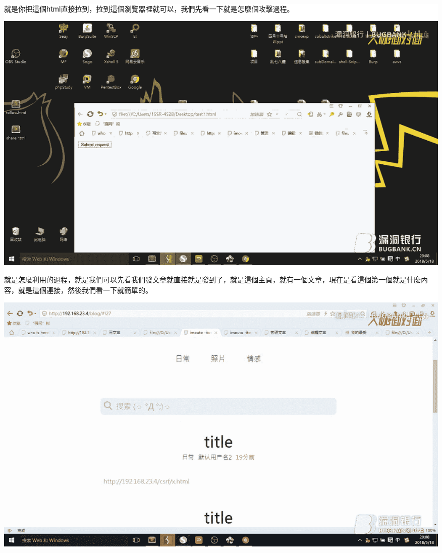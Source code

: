 就是你把這個html直接拉到，拉到這個瀏覽器裡就可以，我們先看一下就是怎麼個攻擊過程。

![](img/7137fc91cc91db1244bc898ca9d827f9_9.png)

就是怎麼利用的過程，就是我們可以先看我們發文章就直接就是發到了，就是這個主頁，就有一個文章，現在是看這個第一個就是什麼內容，就是這個連接，然後我們看一下就簡單的。



![](img/7137fc91cc91db1244bc898ca9d827f9_11.png)
